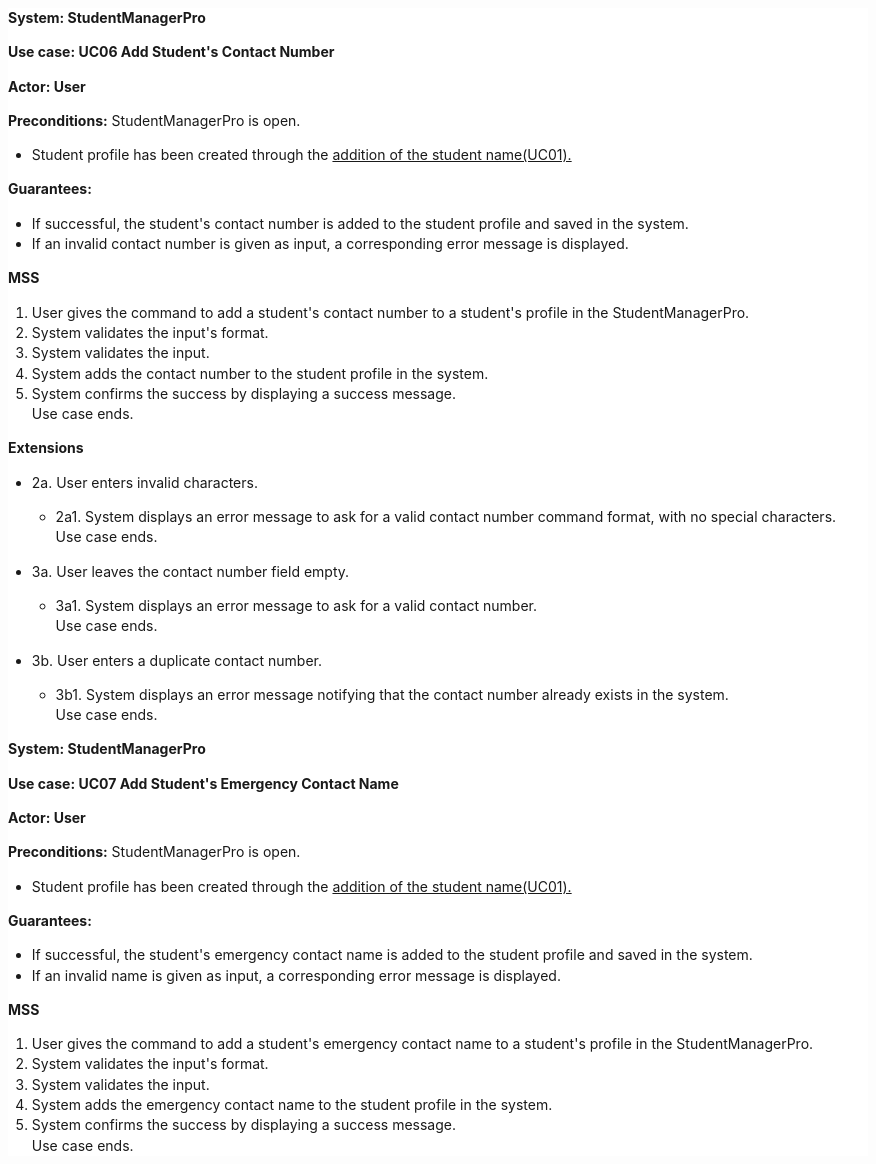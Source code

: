 **System: StudentManagerPro**

**Use case: UC06 Add Student's Contact Number**

**Actor: User**

**Preconditions:**
 StudentManagerPro is open.
* Student profile has been created through the <u>addition of the student name(UC01).</u>

**Guarantees:**
* If successful, the student's contact number is added to the student profile and saved in the system.
* If an invalid contact number is given as input, a corresponding error message is displayed.

**MSS**

1.  User gives the command to add a student's contact number to a student's profile in the StudentManagerPro.
2.  System validates the input's format.
3.  System validates the input.
4.  System adds the contact number to the student profile in the system.
5.  System confirms the success by displaying a success message.<br>
    Use case ends.

**Extensions**

* 2a. User enters invalid characters.
    * 2a1. System displays an error message to ask for a valid contact number command format, with no
      special characters.<br>
      Use case ends.

* 3a. User leaves the contact number field empty.
    * 3a1. System displays an error message to ask for a valid contact number.<br>
      Use case ends.

* 3b. User enters a duplicate contact number.
    * 3b1. System displays an error message notifying that the contact number already exists in the system.<br>
      Use case ends.

**System: StudentManagerPro**

**Use case: UC07 Add Student's Emergency Contact Name**

**Actor: User**

**Preconditions:**
 StudentManagerPro is open.
* Student profile has been created through the <u>addition of the student name(UC01).</u>

**Guarantees:**
* If successful, the student's emergency contact name is added to the student profile and saved in the system.
* If an invalid name is given as input, a corresponding error message is displayed.

**MSS**

1.  User gives the command to add a student's emergency contact name to a student's profile in the StudentManagerPro.
2.  System validates the input's format.
3.  System validates the input.
4.  System adds the emergency contact name to the student profile in the system.
5.  System confirms the success by displaying a success message.<br>
    Use case ends.

